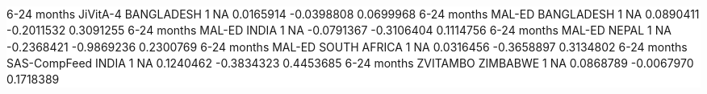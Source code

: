 6-24 months   JiVitA-4       BANGLADESH     1                    NA                 0.0165914   -0.0398808    0.0699968
6-24 months   MAL-ED         BANGLADESH     1                    NA                 0.0890411   -0.2011532    0.3091255
6-24 months   MAL-ED         INDIA          1                    NA                -0.0791367   -0.3106404    0.1114756
6-24 months   MAL-ED         NEPAL          1                    NA                -0.2368421   -0.9869236    0.2300769
6-24 months   MAL-ED         SOUTH AFRICA   1                    NA                 0.0316456   -0.3658897    0.3134802
6-24 months   SAS-CompFeed   INDIA          1                    NA                 0.1240462   -0.3834323    0.4453685
6-24 months   ZVITAMBO       ZIMBABWE       1                    NA                 0.0868789   -0.0067970    0.1718389
